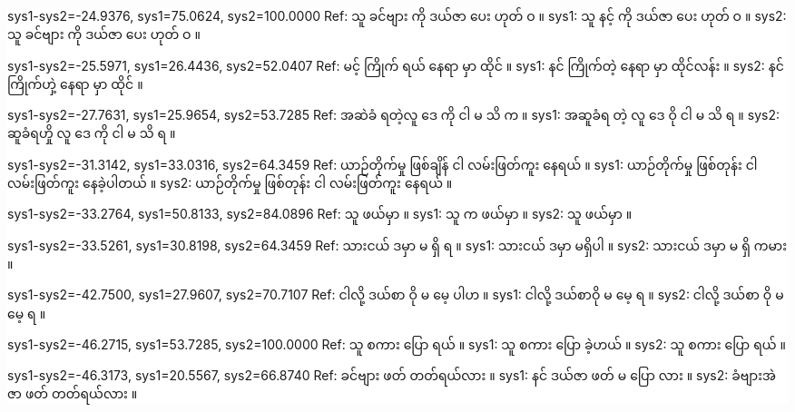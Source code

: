 sys1-sys2=-24.9376, sys1=75.0624, sys2=100.0000
Ref:  သူ ခင်ဗျား ကို ဒယ်ဇာ ပေး ဟုတ် ဝ ။
sys1: သူ နင့် ကို ဒယ်ဇာ ပေး ဟုတ် ဝ ။
sys2: သူ ခင်ဗျား ကို ဒယ်ဇာ ပေး ဟုတ် ဝ ။

sys1-sys2=-25.5971, sys1=26.4436, sys2=52.0407
Ref:  မင့် ကြိုက် ရယ် နေရာ မှာ ထိုင် ။
sys1: နင် ကြိုက်တဲ့ နေရာ မှာ ထိုင်လန်း ။
sys2: နင် ကြိုက်ဟှဲ့ နေရာ မှာ ထိုင် ။

sys1-sys2=-27.7631, sys1=25.9654, sys2=53.7285
Ref:  အဆဲခံ ရတဲ့လူ ဒေ ကို ငါ မ သိ က ။
sys1: အဆူခံရ တဲ့ လူ ဒေ ဝို ငါ မ သိ ရ ။
sys2: ဆူခံရဟှို လူ ဒေ ကို ငါ မ သိ ရ ။

sys1-sys2=-31.3142, sys1=33.0316, sys2=64.3459
Ref:  ယာဉ်တိုက်မှု ဖြစ်ချိန် ငါ လမ်းဖြတ်ကူး နေရယ် ။
sys1: ယာဉ်တိုက်မှု ဖြစ်တုန်း ငါ လမ်းဖြတ်ကူး နေခဲ့ပါတယ် ။
sys2: ယာဉ်တိုက်မှု ဖြစ်တုန်း ငါ လမ်းဖြတ်ကူး နေရယ် ။

sys1-sys2=-33.2764, sys1=50.8133, sys2=84.0896
Ref:  သူ ဖယ်မှာ ။
sys1: သူ က ဖယ်မှာ ။
sys2: သူ ဖယ်မှာ ။

sys1-sys2=-33.5261, sys1=30.8198, sys2=64.3459
Ref:  သားငယ် ဒမှာ မ ရှိ ရ ။
sys1: သားငယ် ဒမှာ မရှိပါ ။
sys2: သားငယ် ဒမှာ မ ရှိ ကမား ။

sys1-sys2=-42.7500, sys1=27.9607, sys2=70.7107
Ref:  ငါလို့ ဒယ်စာ ဝို မ မေ့ ပါဟ ။
sys1: ငါလို့ ဒယ်စာဝို မ မေ့ ရ ။
sys2: ငါလို့ ဒယ်စာ ဝို မ မေ့ ရ ။

sys1-sys2=-46.2715, sys1=53.7285, sys2=100.0000
Ref:  သူ စကား ပြော ရယ် ။
sys1: သူ စကား ပြော ခဲ့ဟယ် ။
sys2: သူ စကား ပြော ရယ် ။

sys1-sys2=-46.3173, sys1=20.5567, sys2=66.8740
Ref:  ခင်ဗျား ဖတ် တတ်ရယ်လား ။
sys1: နင် ဒယ်ဇာ ဖတ် မ ပြော လား ။
sys2: ခံဗျားအဲဇာ ဖတ် တတ်ရယ်လား ။
